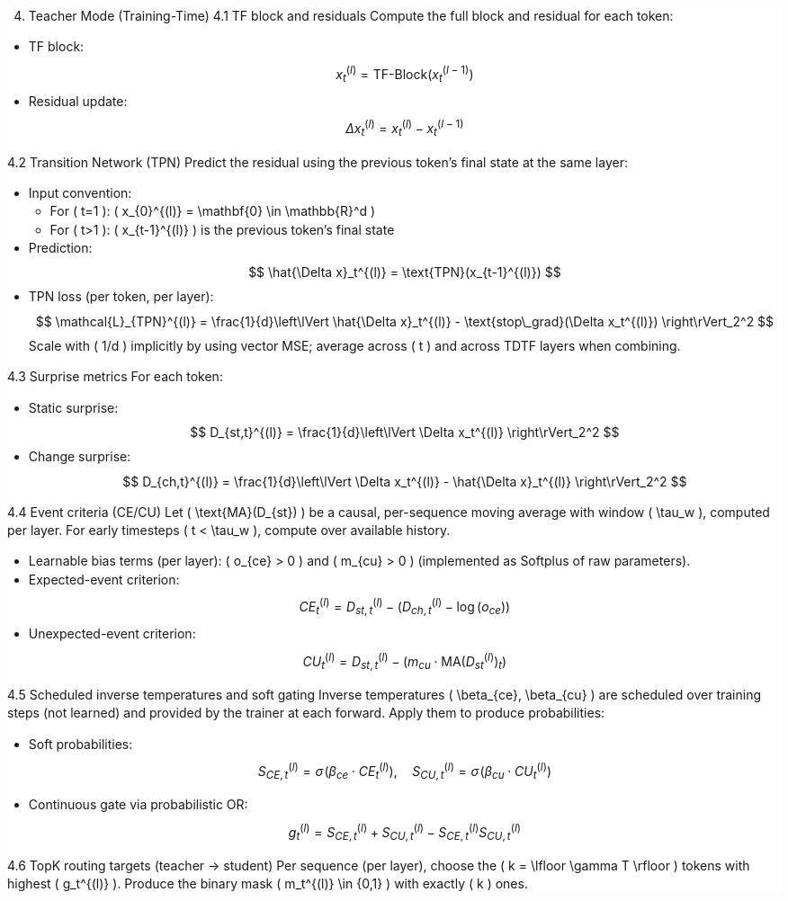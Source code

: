 4. Teacher Mode (Training-Time)
4.1 TF block and residuals
Compute the full block and residual for each token:
- TF block:
  $$ x_t^{(l)} = \text{TF-Block}(x_t^{(l-1)}) $$
- Residual update:
  $$ \Delta x_t^{(l)} = x_t^{(l)} - x_t^{(l-1)} $$

4.2 Transition Network (TPN)
Predict the residual using the previous token’s final state at the same layer:
- Input convention:
  - For \( t=1 \): \( x_{0}^{(l)} = \mathbf{0} \in \mathbb{R}^d \)
  - For \( t>1 \): \( x_{t-1}^{(l)} \) is the previous token’s final state
- Prediction:
  $$ \hat{\Delta x}_t^{(l)} = \text{TPN}(x_{t-1}^{(l)}) $$
- TPN loss (per token, per layer):
  $$ \mathcal{L}_{TPN}^{(l)} = \frac{1}{d}\left\lVert \hat{\Delta x}_t^{(l)} - \text{stop\_grad}(\Delta x_t^{(l)}) \right\rVert_2^2 $$
Scale with \( 1/d \) implicitly by using vector MSE; average across \( t \) and across TDTF layers when combining.

4.3 Surprise metrics
For each token:
- Static surprise:
  $$ D_{st,t}^{(l)} = \frac{1}{d}\left\lVert \Delta x_t^{(l)} \right\rVert_2^2 $$
- Change surprise:
  $$ D_{ch,t}^{(l)} = \frac{1}{d}\left\lVert \Delta x_t^{(l)} - \hat{\Delta x}_t^{(l)} \right\rVert_2^2 $$

4.4 Event criteria (CE/CU)
Let \( \text{MA}(D_{st}) \) be a causal, per-sequence moving average with window \( \tau_w \), computed per layer. For early timesteps \( t < \tau_w \), compute over available history.

- Learnable bias terms (per layer): \( o_{ce} > 0 \) and \( m_{cu} > 0 \) (implemented as Softplus of raw parameters).
- Expected-event criterion:
  $$ CE_t^{(l)} = D_{st,t}^{(l)} - \left(D_{ch,t}^{(l)} - \log(o_{ce})\right) $$
- Unexpected-event criterion:
  $$ CU_t^{(l)} = D_{st,t}^{(l)} - \left(m_{cu} \cdot \text{MA}(D_{st}^{(l)})_t \right) $$

4.5 Scheduled inverse temperatures and soft gating
Inverse temperatures \( \beta_{ce}, \beta_{cu} \) are scheduled over training steps (not learned) and provided by the trainer at each forward. Apply them to produce probabilities:

- Soft probabilities:
  $$ S_{CE,t}^{(l)} = \sigma\!\left( \beta_{ce} \cdot CE_t^{(l)} \right), \quad S_{CU,t}^{(l)} = \sigma\!\left( \beta_{cu} \cdot CU_t^{(l)} \right) $$

- Continuous gate via probabilistic OR:
  $$ g_{t}^{(l)} = S_{CE,t}^{(l)} + S_{CU,t}^{(l)} - S_{CE,t}^{(l)} S_{CU,t}^{(l)} $$

4.6 TopK routing targets (teacher -> student)
Per sequence (per layer), choose the \( k = \lfloor \gamma T \rfloor \) tokens with highest \( g_t^{(l)} \). Produce the binary mask \( m_t^{(l)} \in \{0,1\} \) with exactly \( k \) ones.
